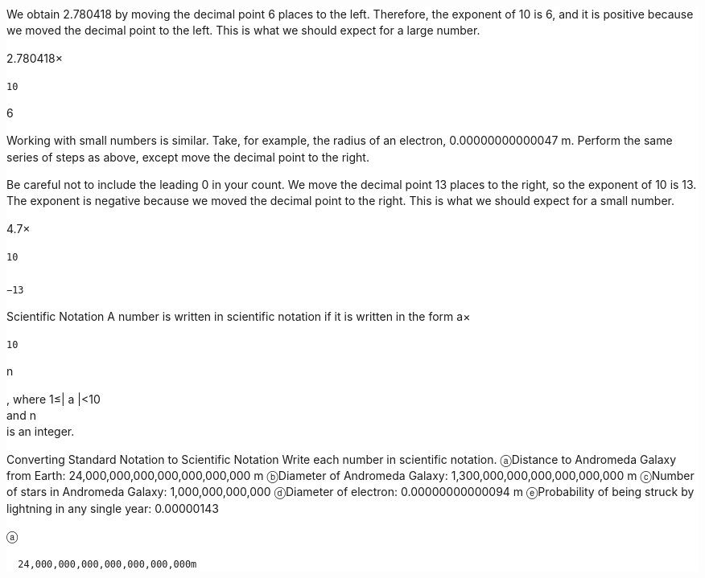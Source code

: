   
    
  

We obtain 2.780418 by moving the decimal point 6 places to the left. Therefore, the exponent of 10 is 6, and it is positive because we moved the decimal point to the left. This is what we should expect for a large number.
   
 
  2.780418×
   
    10
   6
  
  

Working with small numbers is similar. Take, for example, the radius of an electron, 0.00000000000047 m. Perform the same series of steps as above, except move the decimal point to the right.
  
    
  
Be careful not to include the leading 0 in your count. We move the decimal point 13 places to the right, so the exponent of 10 is 13. The exponent is negative because we moved the decimal point to the right. This is what we should expect for a small number.
   
 
  4.7×
   
    10
   
    −13
  
  
 

Scientific Notation
  A number is written in scientific notation if it is written in the form 
 a×
   
    10
   n
  
  ,
 where 
    1≤| a |<10    
   and 
    n    
   is an integer.

Converting Standard Notation to Scientific Notation
Write each number in scientific notation.
ⓐDistance to Andromeda Galaxy from Earth:	24,000,000,000,000,000,000,000 m
ⓑDiameter of Andromeda Galaxy:	1,300,000,000,000,000,000,000 m
ⓒNumber of stars in Andromeda Galaxy:	1,000,000,000,000
ⓓDiameter of electron:	0.00000000000094 m
ⓔProbability of being struck by lightning in any single year:	0.00000143

ⓐ 
 
  
   
    
     
      24,000,000,000,000,000,000,000m
    